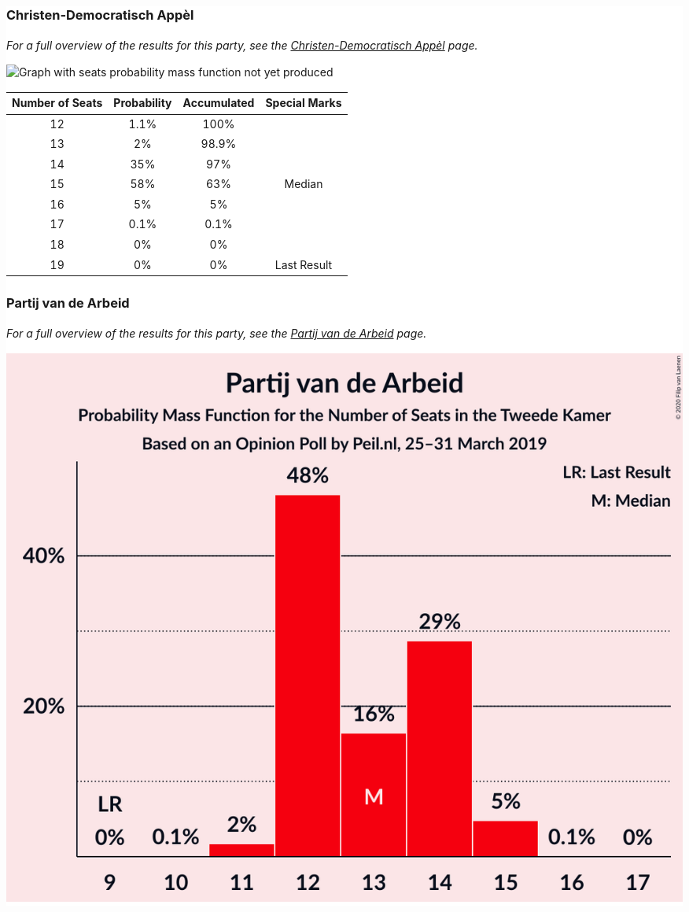 ### Christen-Democratisch Appèl

*For a full overview of the results for this party, see the [Christen-Democratisch Appèl](party-christen-democratischappèl.html) page.*

![Graph with seats probability mass function not yet produced](2019-03-31-Peilnl-seats-pmf-christen-democratischappèl.png "Seats Probability Mass Function")

| Number of Seats | Probability | Accumulated | Special Marks |
|:---------------:|:-----------:|:-----------:|:-------------:|
| 12 | 1.1% | 100% |  |
| 13 | 2% | 98.9% |  |
| 14 | 35% | 97% |  |
| 15 | 58% | 63% | Median |
| 16 | 5% | 5% |  |
| 17 | 0.1% | 0.1% |  |
| 18 | 0% | 0% |  |
| 19 | 0% | 0% | Last Result |

### Partij van de Arbeid

*For a full overview of the results for this party, see the [Partij van de Arbeid](party-partijvandearbeid.html) page.*

![Graph with seats probability mass function not yet produced](2019-03-31-Peilnl-seats-pmf-partijvandearbeid.png "Seats Probability Mass Function")